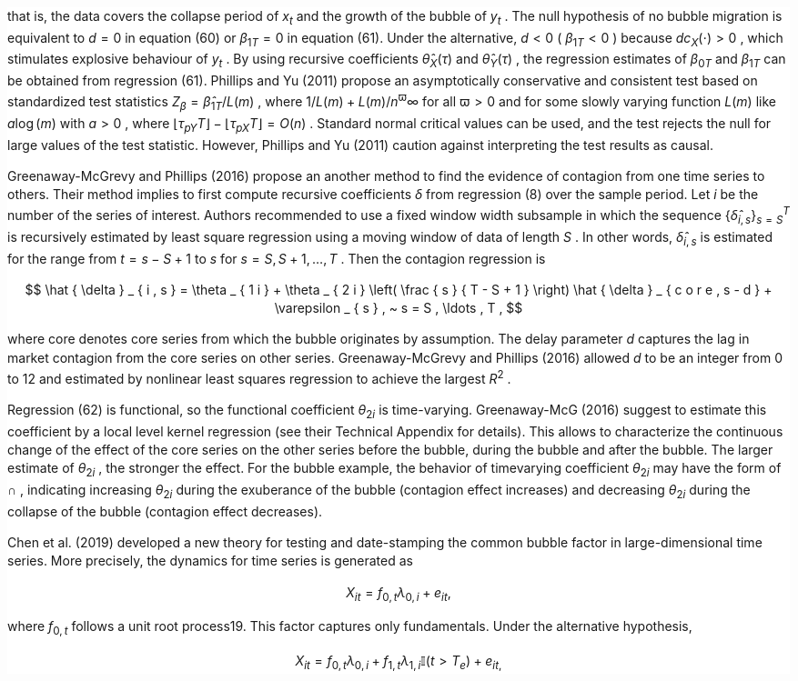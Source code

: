 that is, the data covers the collapse period of $x _ { t }$ and the growth of the bubble of $y _ { t }$ . The null hypothesis of no bubble migration is equivalent to $d = 0$ in equation (60) or $\beta _ { 1 T } = 0$ in equation (61). Under the alternative, $d < 0$ ( $\beta _ { 1 T } < 0$ ) because $d c _ { X } ( \cdot ) > 0$ , which stimulates explosive behaviour of $y _ { t }$ . By using recursive coefficients ${ \hat { \theta } } _ { X } ( \tau )$ and ${ \hat { \theta } } _ { Y } ( \tau )$ , the regression estimates of $\beta _ { 0 T }$ and $\beta _ { 1 T }$ can be obtained from regression (61). Phillips and Yu (2011) propose an asymptotically conservative and consistent test based on standardized test statistics $Z _ { \beta } = \hat { \beta } _ { 1 T } / L ( m )$ , where $1 / L ( m ) + L ( m ) / n ^ { \varpi }  \infty$ for all $\varpi > 0$ and for some slowly varying function $L ( m )$ like $a \log ( m )$ with $a > 0$ , where $\lfloor \tau _ { p Y } T \rfloor - \lfloor \tau _ { p X } T \rfloor = O ( n )$ . Standard normal critical values can be used, and the test rejects the null for large values of the test statistic. However, Phillips and Yu (2011) caution against interpreting the test results as causal.  

Greenaway-McGrevy and Phillips (2016) propose an another method to find the evidence of contagion from one time series to others. Their method implies to first compute recursive coefficients $\delta$ from regression (8) over the sample period. Let $i$ be the number of the series of interest. Authors recommended to use a fixed window width subsample in which the sequence $\{ \hat { \delta } _ { i , s } \} _ { s = S } ^ { T }$ is recursively estimated by least square regression using a moving window of data of length $S$ . In other words, $\hat { \delta } _ { i , s }$ is estimated for the range from $t = s - S + 1$ to $s$ for $s = S , S + 1 , \ldots , T$ . Then the contagion regression is  

$$
\hat { \delta } _ { i , s } = \theta _ { 1 i } + \theta _ { 2 i } \left( \frac { s } { T - S + 1 } \right) \hat { \delta } _ { c o r e , s - d } + \varepsilon _ { s } , ~ s = S , \ldots , T ,
$$  

where core denotes core series from which the bubble originates by assumption. The delay parameter $d$ captures the lag in market contagion from the core series on other series. Greenaway-McGrevy and Phillips (2016) allowed $d$ to be an integer from 0 to 12 and estimated by nonlinear least squares regression to achieve the largest $R ^ { 2 }$ .  

Regression (62) is functional, so the functional coefficient $\theta _ { 2 i }$ is time-varying. Greenaway-McG (2016) suggest to estimate this coefficient by a local level kernel regression (see their Technical Appendix for details). This allows to characterize the continuous change of the effect of the core series on the other series before the bubble, during the bubble and after the bubble. The larger estimate of $\theta _ { 2 i }$ , the stronger the effect. For the bubble example, the behavior of timevarying coefficient $\theta _ { 2 i }$ may have the form of $\cap$ , indicating increasing $\theta _ { 2 i }$ during the exuberance of the bubble (contagion effect increases) and decreasing $\theta _ { 2 i }$ during the collapse of the bubble (contagion effect decreases).  

Chen et al. (2019) developed a new theory for testing and date-stamping the common bubble factor in large-dimensional time series. More precisely, the dynamics for time series is generated as  

$$
X _ { i t } = f _ { 0 , t } \lambda _ { 0 , i } + e _ { i t } ,
$$  

where $f _ { 0 , t }$ follows a unit root process19. This factor captures only fundamentals. Under the alternative hypothesis,  

$$
X _ { i t } = f _ { 0 , t } \lambda _ { 0 , i } + f _ { 1 , t } \lambda _ { 1 , i } \mathbb { I } ( t > T _ { e } ) + e _ { i t , }
$$  
